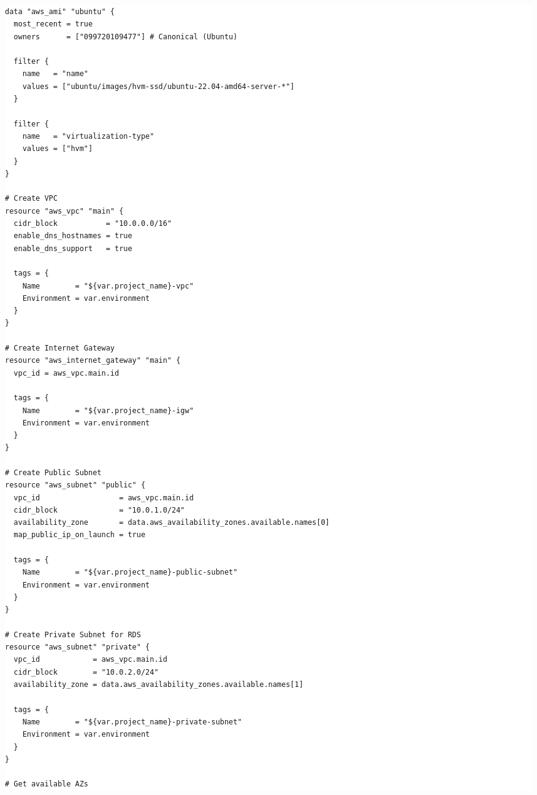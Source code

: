```hcl
data "aws_ami" "ubuntu" {
  most_recent = true
  owners      = ["099720109477"] # Canonical (Ubuntu)

  filter {
    name   = "name"
    values = ["ubuntu/images/hvm-ssd/ubuntu-22.04-amd64-server-*"]
  }

  filter {
    name   = "virtualization-type"
    values = ["hvm"]
  }
}

# Create VPC
resource "aws_vpc" "main" {
  cidr_block           = "10.0.0.0/16"
  enable_dns_hostnames = true
  enable_dns_support   = true

  tags = {
    Name        = "${var.project_name}-vpc"
    Environment = var.environment
  }
}

# Create Internet Gateway
resource "aws_internet_gateway" "main" {
  vpc_id = aws_vpc.main.id

  tags = {
    Name        = "${var.project_name}-igw"
    Environment = var.environment
  }
}

# Create Public Subnet
resource "aws_subnet" "public" {
  vpc_id                  = aws_vpc.main.id
  cidr_block              = "10.0.1.0/24"
  availability_zone       = data.aws_availability_zones.available.names[0]
  map_public_ip_on_launch = true

  tags = {
    Name        = "${var.project_name}-public-subnet"
    Environment = var.environment
  }
}

# Create Private Subnet for RDS
resource "aws_subnet" "private" {
  vpc_id            = aws_vpc.main.id
  cidr_block        = "10.0.2.0/24"
  availability_zone = data.aws_availability_zones.available.names[1]

  tags = {
    Name        = "${var.project_name}-private-subnet"
    Environment = var.environment
  }
}

# Get available AZs
```